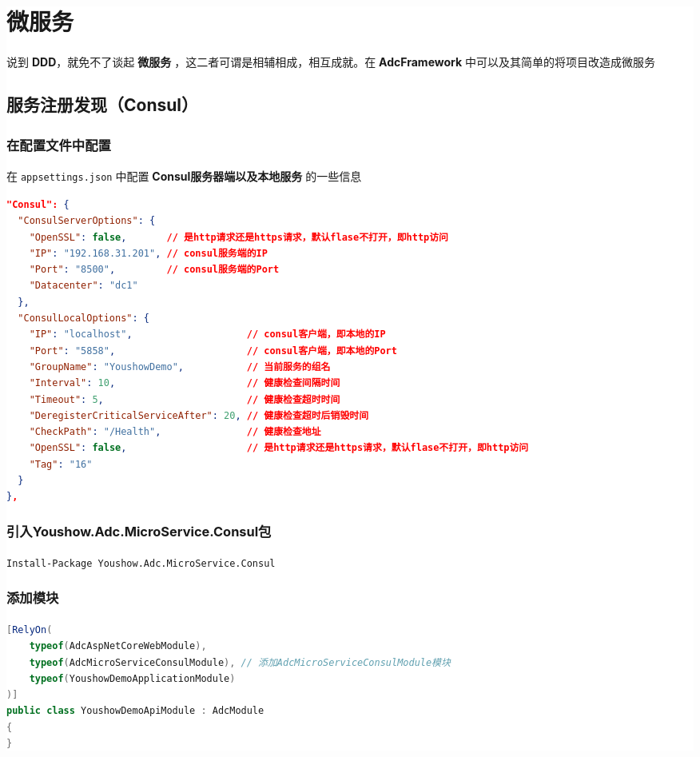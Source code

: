 
# 微服务

说到 **DDD**，就免不了谈起 **微服务** ，这二者可谓是相辅相成，相互成就。在 **AdcFramework** 中可以及其简单的将项目改造成微服务

## 服务注册发现（Consul）

### 在配置文件中配置

在 `appsettings.json` 中配置 **Consul服务器端以及本地服务** 的一些信息

``` json
"Consul": {
  "ConsulServerOptions": {
    "OpenSSL": false, 		// 是http请求还是https请求，默认flase不打开，即http访问
    "IP": "192.168.31.201", // consul服务端的IP
    "Port": "8500", 		// consul服务端的Port
    "Datacenter": "dc1"
  },
  "ConsulLocalOptions": {
    "IP": "localhost",                    // consul客户端，即本地的IP
    "Port": "5858", 					  // consul客户端，即本地的Port
    "GroupName": "YoushowDemo", 		  // 当前服务的组名
    "Interval": 10, 					  // 健康检查间隔时间
    "Timeout": 5, 					      // 健康检查超时时间
    "DeregisterCriticalServiceAfter": 20, // 健康检查超时后销毁时间
    "CheckPath": "/Health", 			  // 健康检查地址
    "OpenSSL": false, 				      // 是http请求还是https请求，默认flase不打开，即http访问
    "Tag": "16"
  }
},
```

### 引入Youshow.Adc.MicroService.Consul包

```
Install-Package Youshow.Adc.MicroService.Consul
```

### 添加模块

```C#
[RelyOn(
	typeof(AdcAspNetCoreWebModule),
	typeof(AdcMicroServiceConsulModule), // 添加AdcMicroServiceConsulModule模块
	typeof(YoushowDemoApplicationModule)
)]
public class YoushowDemoApiModule : AdcModule
{
}    
```

